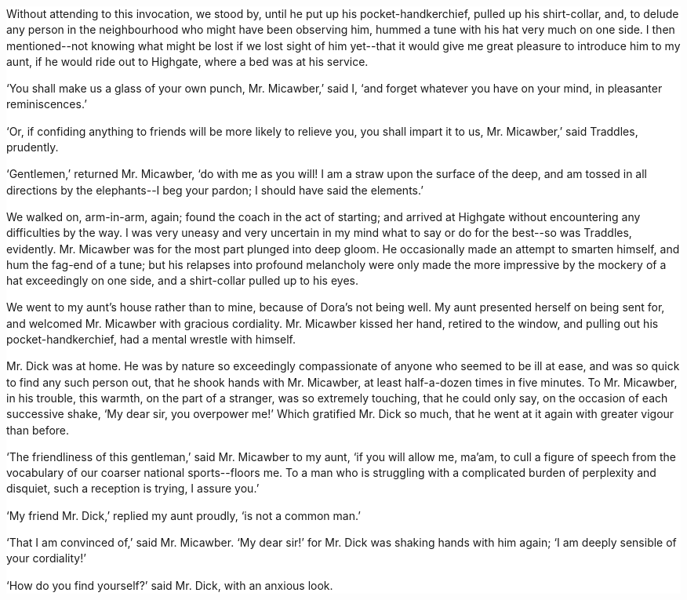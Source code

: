 Without attending to this invocation, we stood by, until he put up his
pocket-handkerchief, pulled up his shirt-collar, and, to delude any
person in the neighbourhood who might have been observing him, hummed a
tune with his hat very much on one side. I then mentioned--not knowing
what might be lost if we lost sight of him yet--that it would give me
great pleasure to introduce him to my aunt, if he would ride out to
Highgate, where a bed was at his service.

‘You shall make us a glass of your own punch, Mr. Micawber,’ said
I, ‘and forget whatever you have on your mind, in pleasanter
reminiscences.’

‘Or, if confiding anything to friends will be more likely to relieve
you, you shall impart it to us, Mr. Micawber,’ said Traddles, prudently.

‘Gentlemen,’ returned Mr. Micawber, ‘do with me as you will! I am a
straw upon the surface of the deep, and am tossed in all directions by
the elephants--I beg your pardon; I should have said the elements.’

We walked on, arm-in-arm, again; found the coach in the act of starting;
and arrived at Highgate without encountering any difficulties by the
way. I was very uneasy and very uncertain in my mind what to say or do
for the best--so was Traddles, evidently. Mr. Micawber was for the most
part plunged into deep gloom. He occasionally made an attempt to smarten
himself, and hum the fag-end of a tune; but his relapses into profound
melancholy were only made the more impressive by the mockery of a hat
exceedingly on one side, and a shirt-collar pulled up to his eyes.

We went to my aunt’s house rather than to mine, because of Dora’s not
being well. My aunt presented herself on being sent for, and welcomed
Mr. Micawber with gracious cordiality. Mr. Micawber kissed her hand,
retired to the window, and pulling out his pocket-handkerchief, had a
mental wrestle with himself.

Mr. Dick was at home. He was by nature so exceedingly compassionate of
anyone who seemed to be ill at ease, and was so quick to find any such
person out, that he shook hands with Mr. Micawber, at least half-a-dozen
times in five minutes. To Mr. Micawber, in his trouble, this warmth, on
the part of a stranger, was so extremely touching, that he could
only say, on the occasion of each successive shake, ‘My dear sir, you
overpower me!’ Which gratified Mr. Dick so much, that he went at it
again with greater vigour than before.

‘The friendliness of this gentleman,’ said Mr. Micawber to my aunt, ‘if
you will allow me, ma’am, to cull a figure of speech from the vocabulary
of our coarser national sports--floors me. To a man who is struggling
with a complicated burden of perplexity and disquiet, such a reception
is trying, I assure you.’

‘My friend Mr. Dick,’ replied my aunt proudly, ‘is not a common man.’

‘That I am convinced of,’ said Mr. Micawber. ‘My dear sir!’ for Mr.
Dick was shaking hands with him again; ‘I am deeply sensible of your
cordiality!’

‘How do you find yourself?’ said Mr. Dick, with an anxious look.
